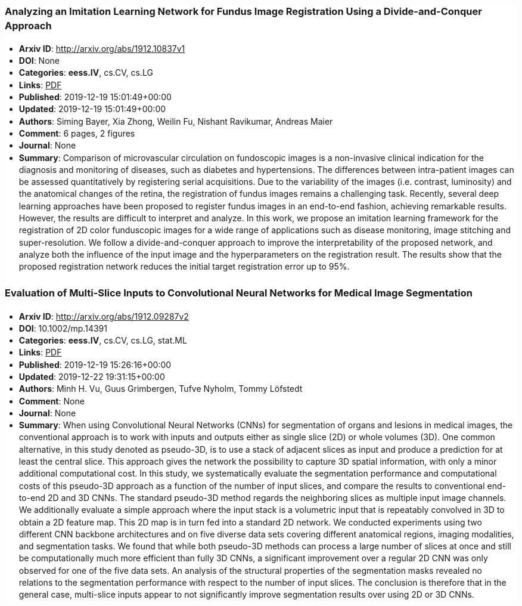 

### Analyzing an Imitation Learning Network for Fundus Image Registration Using a Divide-and-Conquer Approach
- **Arxiv ID**: http://arxiv.org/abs/1912.10837v1
- **DOI**: None
- **Categories**: **eess.IV**, cs.CV, cs.LG
- **Links**: [PDF](http://arxiv.org/pdf/1912.10837v1)
- **Published**: 2019-12-19 15:01:49+00:00
- **Updated**: 2019-12-19 15:01:49+00:00
- **Authors**: Siming Bayer, Xia Zhong, Weilin Fu, Nishant Ravikumar, Andreas Maier
- **Comment**: 6 pages, 2 figures
- **Journal**: None
- **Summary**: Comparison of microvascular circulation on fundoscopic images is a non-invasive clinical indication for the diagnosis and monitoring of diseases, such as diabetes and hypertensions. The differences between intra-patient images can be assessed quantitatively by registering serial acquisitions. Due to the variability of the images (i.e. contrast, luminosity) and the anatomical changes of the retina, the registration of fundus images remains a challenging task. Recently, several deep learning approaches have been proposed to register fundus images in an end-to-end fashion, achieving remarkable results. However, the results are difficult to interpret and analyze. In this work, we propose an imitation learning framework for the registration of 2D color funduscopic images for a wide range of applications such as disease monitoring, image stitching and super-resolution. We follow a divide-and-conquer approach to improve the interpretability of the proposed network, and analyze both the influence of the input image and the hyperparameters on the registration result. The results show that the proposed registration network reduces the initial target registration error up to 95\%.



### Evaluation of Multi-Slice Inputs to Convolutional Neural Networks for Medical Image Segmentation
- **Arxiv ID**: http://arxiv.org/abs/1912.09287v2
- **DOI**: 10.1002/mp.14391
- **Categories**: **eess.IV**, cs.CV, cs.LG, stat.ML
- **Links**: [PDF](http://arxiv.org/pdf/1912.09287v2)
- **Published**: 2019-12-19 15:26:16+00:00
- **Updated**: 2019-12-22 19:31:15+00:00
- **Authors**: Minh H. Vu, Guus Grimbergen, Tufve Nyholm, Tommy Löfstedt
- **Comment**: None
- **Journal**: None
- **Summary**: When using Convolutional Neural Networks (CNNs) for segmentation of organs and lesions in medical images, the conventional approach is to work with inputs and outputs either as single slice (2D) or whole volumes (3D). One common alternative, in this study denoted as pseudo-3D, is to use a stack of adjacent slices as input and produce a prediction for at least the central slice. This approach gives the network the possibility to capture 3D spatial information, with only a minor additional computational cost. In this study, we systematically evaluate the segmentation performance and computational costs of this pseudo-3D approach as a function of the number of input slices, and compare the results to conventional end-to-end 2D and 3D CNNs. The standard pseudo-3D method regards the neighboring slices as multiple input image channels. We additionally evaluate a simple approach where the input stack is a volumetric input that is repeatably convolved in 3D to obtain a 2D feature map. This 2D map is in turn fed into a standard 2D network. We conducted experiments using two different CNN backbone architectures and on five diverse data sets covering different anatomical regions, imaging modalities, and segmentation tasks. We found that while both pseudo-3D methods can process a large number of slices at once and still be computationally much more efficient than fully 3D CNNs, a significant improvement over a regular 2D CNN was only observed for one of the five data sets. An analysis of the structural properties of the segmentation masks revealed no relations to the segmentation performance with respect to the number of input slices. The conclusion is therefore that in the general case, multi-slice inputs appear to not significantly improve segmentation results over using 2D or 3D CNNs.
